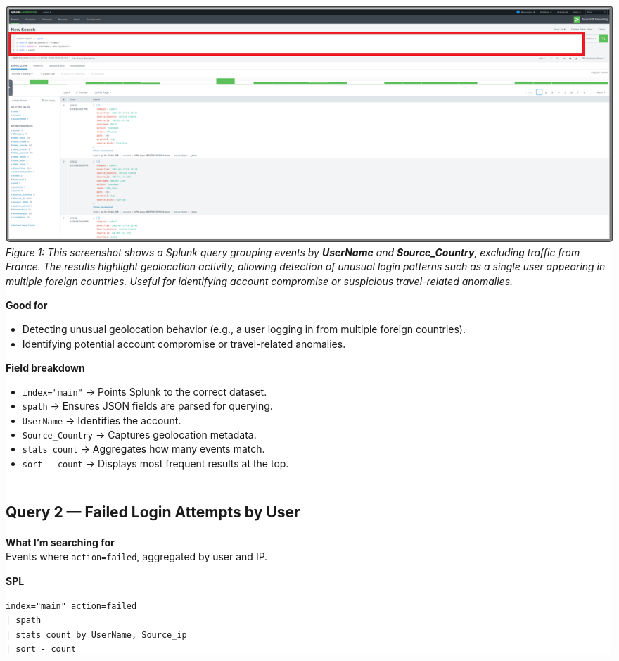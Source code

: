   <img src="images/lab01-splunk-figure.01.png?raw=true&v=2" 
       alt="SIEM alert" 
       style="border: 2px solid #444; border-radius: 6px;" 
       width="1000"><br>
  <em>Figure 1: This screenshot shows a Splunk query grouping events by <strong>UserName</strong> and <strong>Source_Country</strong>, excluding traffic from France. The results highlight geolocation activity, allowing detection of unusual login patterns such as a single user appearing in multiple foreign countries. Useful for identifying account compromise or suspicious travel-related anomalies.</em>
</p>

**Good for**  

- Detecting unusual geolocation behavior (e.g., a user logging in from multiple foreign countries).  
- Identifying potential account compromise or travel-related anomalies.  

**Field breakdown**  

- `index="main"` → Points Splunk to the correct dataset.  
- `spath` → Ensures JSON fields are parsed for querying.  
- `UserName` → Identifies the account.  
- `Source_Country` → Captures geolocation metadata.  
- `stats count` → Aggregates how many events match.  
- `sort - count` → Displays most frequent results at the top.  

---
## Query 2 — Failed Login Attempts by User

**What I’m searching for**  
Events where `action=failed`, aggregated by user and IP.

**SPL**
```spl
index="main" action=failed
| spath
| stats count by UserName, Source_ip
| sort - count
```
